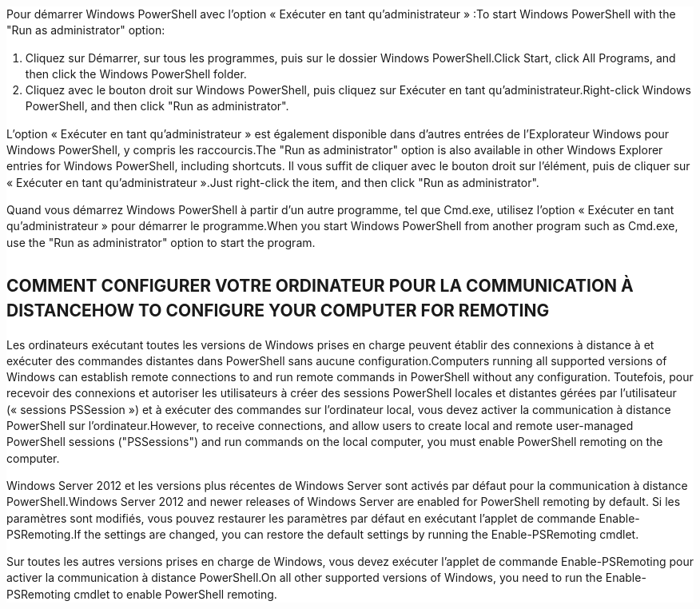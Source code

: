 <span data-ttu-id="cafc2-163">Pour démarrer Windows PowerShell avec l’option « Exécuter en tant qu’administrateur » :</span><span class="sxs-lookup"><span data-stu-id="cafc2-163">To start Windows PowerShell with the "Run as administrator" option:</span></span>

1. <span data-ttu-id="cafc2-164">Cliquez sur Démarrer, sur tous les programmes, puis sur le dossier Windows PowerShell.</span><span class="sxs-lookup"><span data-stu-id="cafc2-164">Click Start, click All Programs, and then click the Windows PowerShell folder.</span></span>
2. <span data-ttu-id="cafc2-165">Cliquez avec le bouton droit sur Windows PowerShell, puis cliquez sur Exécuter en tant qu’administrateur.</span><span class="sxs-lookup"><span data-stu-id="cafc2-165">Right-click Windows PowerShell, and then click "Run as administrator".</span></span>

<span data-ttu-id="cafc2-166">L’option « Exécuter en tant qu’administrateur » est également disponible dans d’autres entrées de l’Explorateur Windows pour Windows PowerShell, y compris les raccourcis.</span><span class="sxs-lookup"><span data-stu-id="cafc2-166">The "Run as administrator" option is also available in other Windows Explorer entries for Windows PowerShell, including shortcuts.</span></span> <span data-ttu-id="cafc2-167">Il vous suffit de cliquer avec le bouton droit sur l’élément, puis de cliquer sur « Exécuter en tant qu’administrateur ».</span><span class="sxs-lookup"><span data-stu-id="cafc2-167">Just right-click the item, and then click "Run as administrator".</span></span>

<span data-ttu-id="cafc2-168">Quand vous démarrez Windows PowerShell à partir d’un autre programme, tel que Cmd.exe, utilisez l’option « Exécuter en tant qu’administrateur » pour démarrer le programme.</span><span class="sxs-lookup"><span data-stu-id="cafc2-168">When you start Windows PowerShell from another program such as Cmd.exe, use the "Run as administrator" option to start the program.</span></span>

## <a name="how-to-configure-your-computer-for-remoting"></a><span data-ttu-id="cafc2-169">COMMENT CONFIGURER VOTRE ORDINATEUR POUR LA COMMUNICATION À DISTANCE</span><span class="sxs-lookup"><span data-stu-id="cafc2-169">HOW TO CONFIGURE YOUR COMPUTER FOR REMOTING</span></span>

<span data-ttu-id="cafc2-170">Les ordinateurs exécutant toutes les versions de Windows prises en charge peuvent établir des connexions à distance à et exécuter des commandes distantes dans PowerShell sans aucune configuration.</span><span class="sxs-lookup"><span data-stu-id="cafc2-170">Computers running all supported versions of Windows can establish remote connections to and run remote commands in PowerShell without any configuration.</span></span> <span data-ttu-id="cafc2-171">Toutefois, pour recevoir des connexions et autoriser les utilisateurs à créer des sessions PowerShell locales et distantes gérées par l’utilisateur (« sessions PSSession ») et à exécuter des commandes sur l’ordinateur local, vous devez activer la communication à distance PowerShell sur l’ordinateur.</span><span class="sxs-lookup"><span data-stu-id="cafc2-171">However, to receive connections, and allow users to create local and remote user-managed PowerShell sessions ("PSSessions") and run commands on the local computer, you must enable PowerShell remoting on the computer.</span></span>

<span data-ttu-id="cafc2-172">Windows Server 2012 et les versions plus récentes de Windows Server sont activés par défaut pour la communication à distance PowerShell.</span><span class="sxs-lookup"><span data-stu-id="cafc2-172">Windows Server 2012 and newer releases of Windows Server are enabled for PowerShell remoting by default.</span></span> <span data-ttu-id="cafc2-173">Si les paramètres sont modifiés, vous pouvez restaurer les paramètres par défaut en exécutant l’applet de commande Enable-PSRemoting.</span><span class="sxs-lookup"><span data-stu-id="cafc2-173">If the settings are changed, you can restore the default settings by running the Enable-PSRemoting cmdlet.</span></span>

<span data-ttu-id="cafc2-174">Sur toutes les autres versions prises en charge de Windows, vous devez exécuter l’applet de commande Enable-PSRemoting pour activer la communication à distance PowerShell.</span><span class="sxs-lookup"><span data-stu-id="cafc2-174">On all other supported versions of Windows, you need to run the Enable-PSRemoting cmdlet to enable PowerShell remoting.</span></span>
